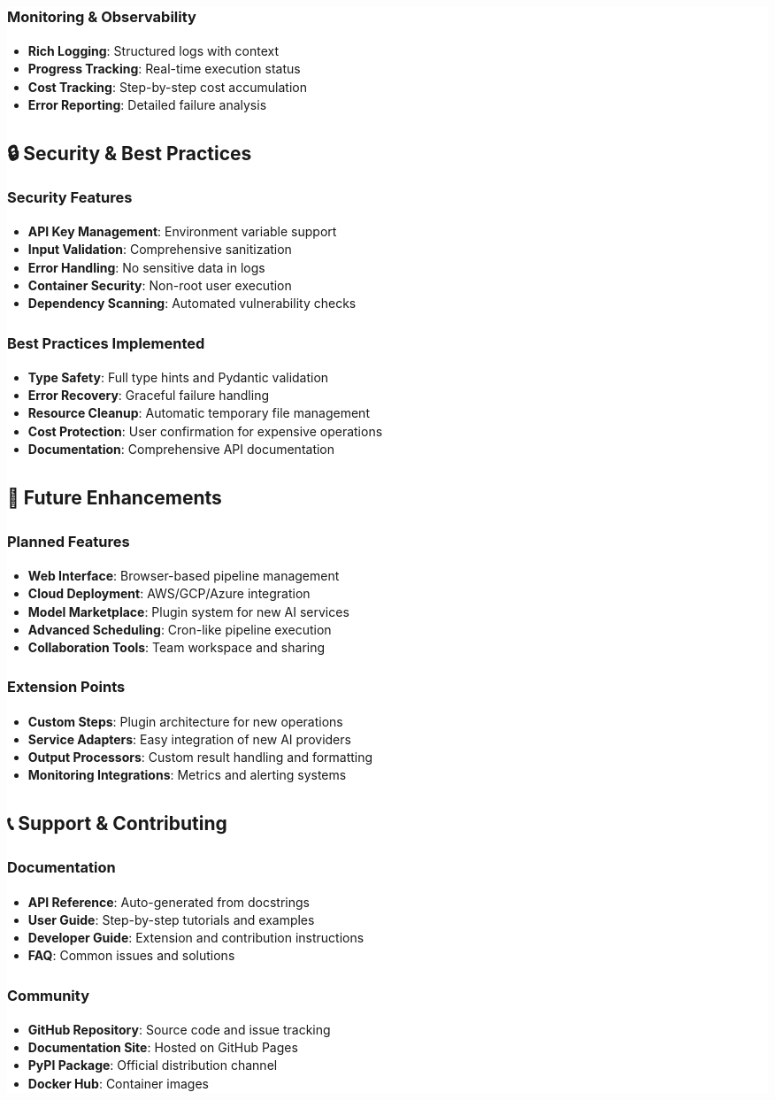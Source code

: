 ### **Monitoring & Observability**
- **Rich Logging**: Structured logs with context
- **Progress Tracking**: Real-time execution status
- **Cost Tracking**: Step-by-step cost accumulation
- **Error Reporting**: Detailed failure analysis

## 🔒 **Security & Best Practices**

### **Security Features**
- **API Key Management**: Environment variable support
- **Input Validation**: Comprehensive sanitization
- **Error Handling**: No sensitive data in logs
- **Container Security**: Non-root user execution
- **Dependency Scanning**: Automated vulnerability checks

### **Best Practices Implemented**
- **Type Safety**: Full type hints and Pydantic validation
- **Error Recovery**: Graceful failure handling
- **Resource Cleanup**: Automatic temporary file management
- **Cost Protection**: User confirmation for expensive operations
- **Documentation**: Comprehensive API documentation

## 🚀 **Future Enhancements**

### **Planned Features**
- **Web Interface**: Browser-based pipeline management
- **Cloud Deployment**: AWS/GCP/Azure integration
- **Model Marketplace**: Plugin system for new AI services
- **Advanced Scheduling**: Cron-like pipeline execution
- **Collaboration Tools**: Team workspace and sharing

### **Extension Points**
- **Custom Steps**: Plugin architecture for new operations
- **Service Adapters**: Easy integration of new AI providers
- **Output Processors**: Custom result handling and formatting
- **Monitoring Integrations**: Metrics and alerting systems

## 📞 **Support & Contributing**

### **Documentation**
- **API Reference**: Auto-generated from docstrings
- **User Guide**: Step-by-step tutorials and examples
- **Developer Guide**: Extension and contribution instructions
- **FAQ**: Common issues and solutions

### **Community**
- **GitHub Repository**: Source code and issue tracking
- **Documentation Site**: Hosted on GitHub Pages
- **PyPI Package**: Official distribution channel
- **Docker Hub**: Container images
